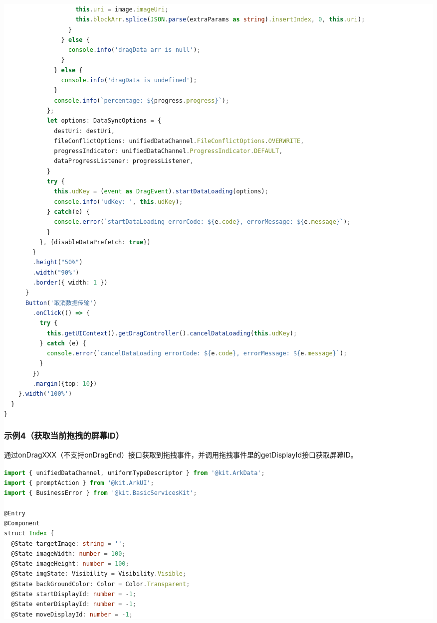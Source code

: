 ```ts
                    this.uri = image.imageUri;
                    this.blockArr.splice(JSON.parse(extraParams as string).insertIndex, 0, this.uri);
                  }
                } else {
                  console.info('dragData arr is null');
                }
              } else {
                console.info('dragData is undefined');
              }
              console.info(`percentage: ${progress.progress}`);
            };
            let options: DataSyncOptions = {
              destUri: destUri,
              fileConflictOptions: unifiedDataChannel.FileConflictOptions.OVERWRITE,
              progressIndicator: unifiedDataChannel.ProgressIndicator.DEFAULT,
              dataProgressListener: progressListener,
            }
            try {
              this.udKey = (event as DragEvent).startDataLoading(options);
              console.info('udKey: ', this.udKey);
            } catch(e) {
              console.error(`startDataLoading errorCode: ${e.code}, errorMessage: ${e.message}`);
            }
          }, {disableDataPrefetch: true})
        }
        .height("50%")
        .width("90%")
        .border({ width: 1 })
      }
      Button('取消数据传输')
        .onClick(() => {
          try {
            this.getUIContext().getDragController().cancelDataLoading(this.udKey);
          } catch (e) {
            console.error(`cancelDataLoading errorCode: ${e.code}, errorMessage: ${e.message}`);
          }
        })
        .margin({top: 10})
    }.width('100%')
  }
}
```
### 示例4（获取当前拖拽的屏幕ID）

通过onDragXXX（不支持onDragEnd）接口获取到拖拽事件，并调用拖拽事件里的getDisplayId接口获取屏幕ID。

```ts
import { unifiedDataChannel, uniformTypeDescriptor } from '@kit.ArkData';
import { promptAction } from '@kit.ArkUI';
import { BusinessError } from '@kit.BasicServicesKit';

@Entry
@Component
struct Index {
  @State targetImage: string = '';
  @State imageWidth: number = 100;
  @State imageHeight: number = 100;
  @State imgState: Visibility = Visibility.Visible;
  @State backGroundColor: Color = Color.Transparent;
  @State startDisplayId: number = -1;
  @State enterDisplayId: number = -1;
  @State moveDisplayId: number = -1;
```